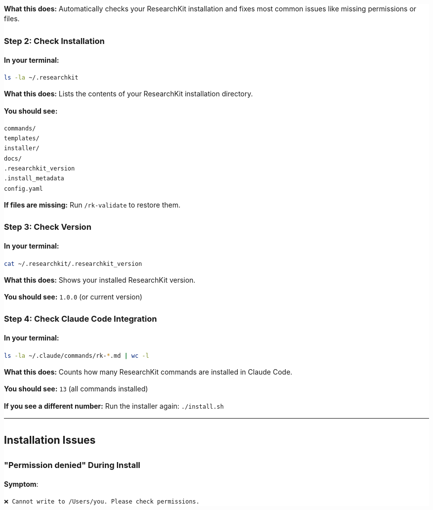 **What this does:** Automatically checks your ResearchKit installation and fixes most common issues like missing permissions or files.

### Step 2: Check Installation

**In your terminal:**
```bash
ls -la ~/.researchkit
```

**What this does:** Lists the contents of your ResearchKit installation directory.

**You should see:**
```
commands/
templates/
installer/
docs/
.researchkit_version
.install_metadata
config.yaml
```

**If files are missing:** Run `/rk-validate` to restore them.

### Step 3: Check Version

**In your terminal:**
```bash
cat ~/.researchkit/.researchkit_version
```

**What this does:** Shows your installed ResearchKit version.

**You should see:** `1.0.0` (or current version)

### Step 4: Check Claude Code Integration

**In your terminal:**
```bash
ls -la ~/.claude/commands/rk-*.md | wc -l
```

**What this does:** Counts how many ResearchKit commands are installed in Claude Code.

**You should see:** `13` (all commands installed)

**If you see a different number:** Run the installer again: `./install.sh`

---

## Installation Issues

### "Permission denied" During Install

**Symptom**:
```
❌ Cannot write to /Users/you. Please check permissions.
```
